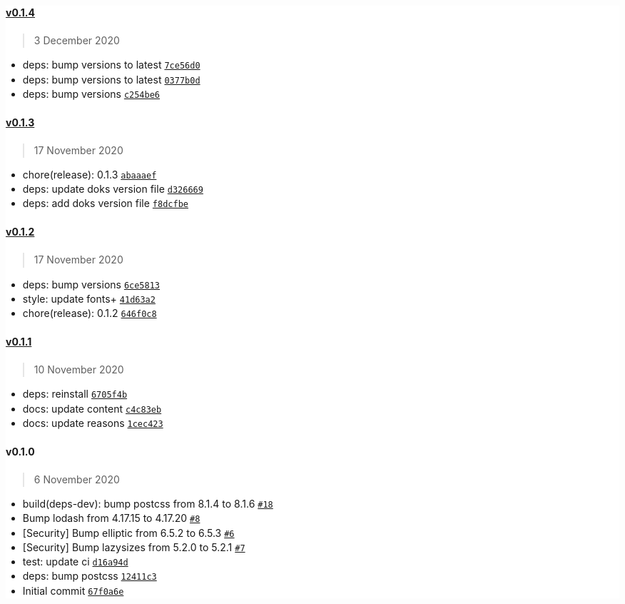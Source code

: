 #### [v0.1.4](https://github.com/gethyas/doks/compare/v0.1.3...v0.1.4)

> 3 December 2020

- deps: bump versions to latest [`7ce56d0`](https://github.com/gethyas/doks/commit/7ce56d0a362c5099c0a6c50f6ad0f1c7ba969218)
- deps: bump versions to latest [`0377b0d`](https://github.com/gethyas/doks/commit/0377b0de75a3cc8027bd255961f6d0c184d82575)
- deps: bump versions [`c254be6`](https://github.com/gethyas/doks/commit/c254be61754071600665858d6a7d2e2fbc105af3)

#### [v0.1.3](https://github.com/gethyas/doks/compare/v0.1.2...v0.1.3)

> 17 November 2020

- chore(release): 0.1.3 [`abaaaef`](https://github.com/gethyas/doks/commit/abaaaef6d6056133737d285868e8f8c748b6cc46)
- deps: update doks version file [`d326669`](https://github.com/gethyas/doks/commit/d326669c1d170cd5a76df1faafea472f3132fdf5)
- deps: add doks version file [`f8dcfbe`](https://github.com/gethyas/doks/commit/f8dcfbeebfda5fef533b9b7bc2463fa0dfafd5fa)

#### [v0.1.2](https://github.com/gethyas/doks/compare/v0.1.1...v0.1.2)

> 17 November 2020

- deps: bump versions [`6ce5813`](https://github.com/gethyas/doks/commit/6ce5813543417f2328846a78b971201d7611781d)
- style: update fonts+ [`41d63a2`](https://github.com/gethyas/doks/commit/41d63a2528f574e3934d58fb30811ce9fb879798)
- chore(release): 0.1.2 [`646f0c8`](https://github.com/gethyas/doks/commit/646f0c87f0ee5a9a97d357753e86647519f3d1ed)

#### [v0.1.1](https://github.com/gethyas/doks/compare/v0.1.0...v0.1.1)

> 10 November 2020

- deps: reinstall [`6705f4b`](https://github.com/gethyas/doks/commit/6705f4bbc4da4cd967e7165ab3681137014633bb)
- docs: update content [`c4c83eb`](https://github.com/gethyas/doks/commit/c4c83eb9b68674553c6a7e988249a808d75250b4)
- docs: update reasons [`1cec423`](https://github.com/gethyas/doks/commit/1cec4237b395ff306b765d47b29b8410c2884921)

#### v0.1.0

> 6 November 2020

- build(deps-dev): bump postcss from 8.1.4 to 8.1.6 [`#18`](https://github.com/gethyas/doks/pull/18)
- Bump lodash from 4.17.15 to 4.17.20 [`#8`](https://github.com/gethyas/doks/pull/8)
- [Security] Bump elliptic from 6.5.2 to 6.5.3 [`#6`](https://github.com/gethyas/doks/pull/6)
- [Security] Bump lazysizes from 5.2.0 to 5.2.1 [`#7`](https://github.com/gethyas/doks/pull/7)
- test: update ci [`d16a94d`](https://github.com/gethyas/doks/commit/d16a94db755deff04e56da96f4e84d339a094236)
- deps: bump postcss [`12411c3`](https://github.com/gethyas/doks/commit/12411c38a98fb362ff348e5c151fcb7813e8691e)
- Initial commit [`67f0a6e`](https://github.com/gethyas/doks/commit/67f0a6e623169a99a71c51c2434e14041c9211aa)
